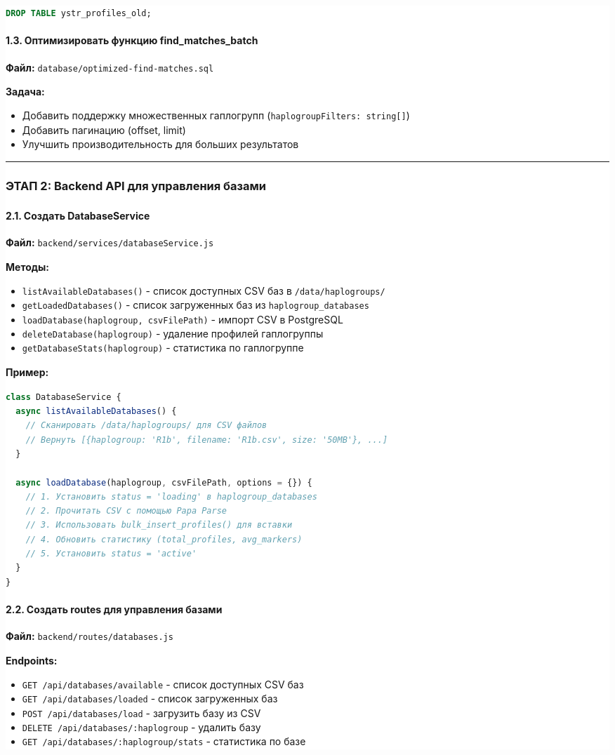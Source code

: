 ```sql
DROP TABLE ystr_profiles_old;
```

#### 1.3. Оптимизировать функцию find_matches_batch
**Файл:** `database/optimized-find-matches.sql`

**Задача:**
- Добавить поддержку множественных гаплогрупп (`haplogroupFilters: string[]`)
- Добавить пагинацию (offset, limit)
- Улучшить производительность для больших результатов

---

### **ЭТАП 2: Backend API для управления базами**

#### 2.1. Создать DatabaseService
**Файл:** `backend/services/databaseService.js`

**Методы:**
- `listAvailableDatabases()` - список доступных CSV баз в `/data/haplogroups/`
- `getLoadedDatabases()` - список загруженных баз из `haplogroup_databases`
- `loadDatabase(haplogroup, csvFilePath)` - импорт CSV в PostgreSQL
- `deleteDatabase(haplogroup)` - удаление профилей гаплогруппы
- `getDatabaseStats(haplogroup)` - статистика по гаплогруппе

**Пример:**
```javascript
class DatabaseService {
  async listAvailableDatabases() {
    // Сканировать /data/haplogroups/ для CSV файлов
    // Вернуть [{haplogroup: 'R1b', filename: 'R1b.csv', size: '50MB'}, ...]
  }

  async loadDatabase(haplogroup, csvFilePath, options = {}) {
    // 1. Установить status = 'loading' в haplogroup_databases
    // 2. Прочитать CSV с помощью Papa Parse
    // 3. Использовать bulk_insert_profiles() для вставки
    // 4. Обновить статистику (total_profiles, avg_markers)
    // 5. Установить status = 'active'
  }
}
```

#### 2.2. Создать routes для управления базами
**Файл:** `backend/routes/databases.js`

**Endpoints:**
- `GET /api/databases/available` - список доступных CSV баз
- `GET /api/databases/loaded` - список загруженных баз
- `POST /api/databases/load` - загрузить базу из CSV
- `DELETE /api/databases/:haplogroup` - удалить базу
- `GET /api/databases/:haplogroup/stats` - статистика по базе
